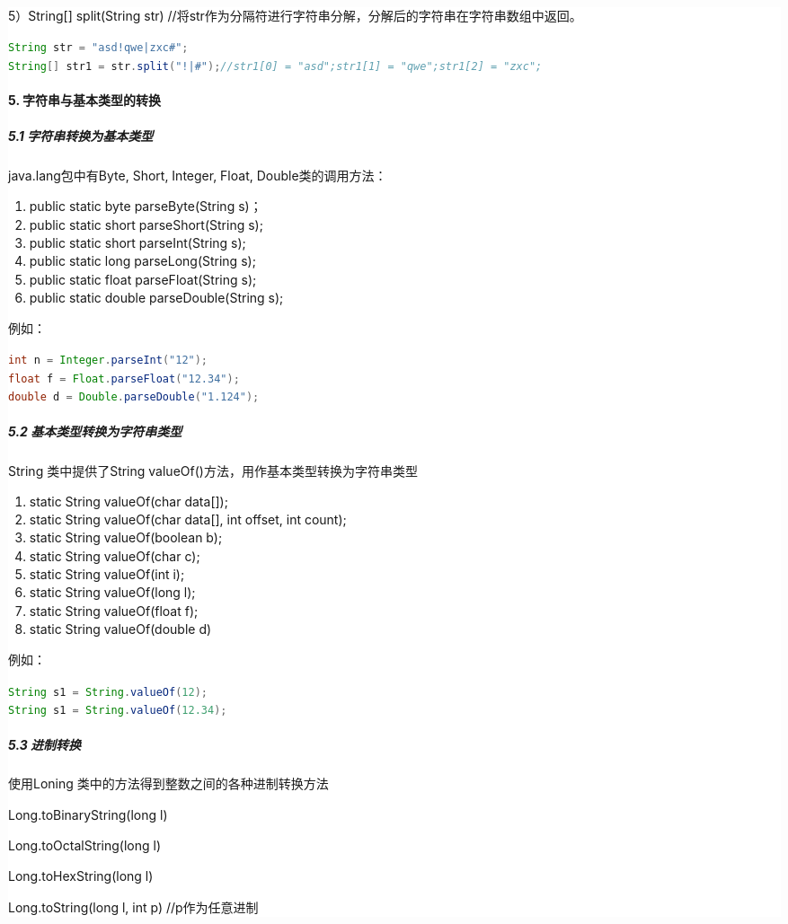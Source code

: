 5）String[] split(String str)	//将str作为分隔符进行字符串分解，分解后的字符串在字符串数组中返回。

```java
String str = "asd!qwe|zxc#";
String[] str1 = str.split("!|#");//str1[0] = "asd";str1[1] = "qwe";str1[2] = "zxc";
```

#### 5. 字符串与基本类型的转换

##### 5.1 字符串转换为基本类型

java.lang包中有Byte, Short, Integer, Float, Double类的调用方法：

1. public static byte parseByte(String s)；
2. public static short parseShort(String s);
3. public static short parseInt(String s);
4. public static long parseLong(String s);
5. public static float parseFloat(String s);
6. public static double parseDouble(String s);

例如：

```java
int n = Integer.parseInt("12");
float f = Float.parseFloat("12.34");
double d = Double.parseDouble("1.124");
```

##### 5.2 基本类型转换为字符串类型

String 类中提供了String valueOf()方法，用作基本类型转换为字符串类型

1. static String valueOf(char data[]);
2. static String valueOf(char data[], int offset, int count);
3. static String valueOf(boolean b);
4. static String valueOf(char c);
5. static String valueOf(int i);
6. static String valueOf(long l);
7. static String valueOf(float f);
8. static String valueOf(double d)

例如：

```java
String s1 = String.valueOf(12);
String s1 = String.valueOf(12.34);
```

##### 5.3 进制转换

使用Loning 类中的方法得到整数之间的各种进制转换方法

Long.toBinaryString(long l)

Long.toOctalString(long l)

Long.toHexString(long l)

Long.toString(long l, int p)	//p作为任意进制

